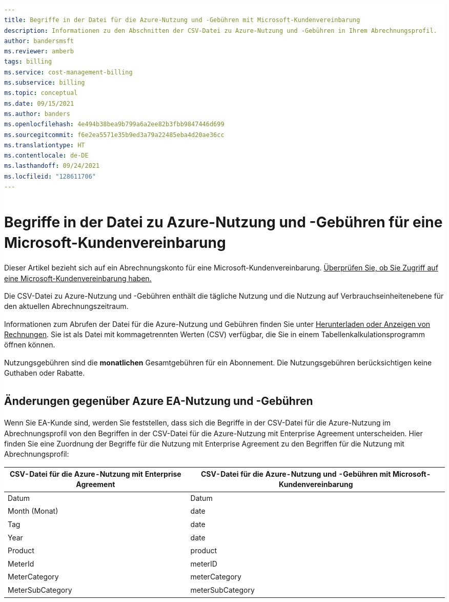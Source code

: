 ```yaml
---
title: Begriffe in der Datei für die Azure-Nutzung und -Gebühren mit Microsoft-Kundenvereinbarung
description: Informationen zu den Abschnitten der CSV-Datei zu Azure-Nutzung und -Gebühren in Ihrem Abrechnungsprofil.
author: bandersmsft
ms.reviewer: amberb
tags: billing
ms.service: cost-management-billing
ms.subservice: billing
ms.topic: conceptual
ms.date: 09/15/2021
ms.author: banders
ms.openlocfilehash: 4e494b38bea9b799a6a2ee82b3fbb9847446d699
ms.sourcegitcommit: f6e2ea5571e35b9ed3a79a22485eba4d20ae36cc
ms.translationtype: HT
ms.contentlocale: de-DE
ms.lasthandoff: 09/24/2021
ms.locfileid: "128611706"
---
```

# <a name="terms-in-the-azure-usage-and-charges-file-for-a-microsoft-customer-agreement"></a>Begriffe in der Datei zu Azure-Nutzung und -Gebühren für eine Microsoft-Kundenvereinbarung

Dieser Artikel bezieht sich auf ein Abrechnungskonto für eine Microsoft-Kundenvereinbarung. [Überprüfen Sie, ob Sie Zugriff auf eine Microsoft-Kundenvereinbarung haben.](#check-access-to-a-microsoft-customer-agreement)

Die CSV-Datei zu Azure-Nutzung und -Gebühren enthält die tägliche Nutzung und die Nutzung auf Verbrauchseinheitenebene für den aktuellen Abrechnungszeitraum.

Informationen zum Abrufen der Datei für die Azure-Nutzung und Gebühren finden Sie unter [Herunterladen oder Anzeigen von Rechnungen](download-azure-daily-usage.md). Sie ist als Datei mit kommagetrennten Werten (CSV) verfügbar, die Sie in einem Tabellenkalkulationsprogramm öffnen können.

Nutzungsgebühren sind die **monatlichen** Gesamtgebühren für ein Abonnement. Die Nutzungsgebühren berücksichtigen keine Guthaben oder Rabatte.

## <a name="changes-from-azure-ea-usage-and-charges"></a>Änderungen gegenüber Azure EA-Nutzung und -Gebühren

Wenn Sie EA-Kunde sind, werden Sie feststellen, dass sich die Begriffe in der CSV-Datei für die Azure-Nutzung im Abrechnungsprofil von den Begriffen in der CSV-Datei für die Azure-Nutzung mit Enterprise Agreement unterscheiden. Hier finden Sie eine Zuordnung der Begriffe für die Nutzung mit Enterprise Agreement zu den Begriffen für die Nutzung mit Abrechnungsprofil:

| CSV-Datei für die Azure-Nutzung mit Enterprise Agreement | CSV-Datei für die Azure-Nutzung und -Gebühren mit Microsoft-Kundenvereinbarung |
| --- | --- |
| Datum | Datum |
| Month (Monat)| date |
| Tag | date |
| Year | date |
| Product | product |
| MeterId | meterID |
| MeterCategory | meterCategory |
| MeterSubCategory | meterSubCategory |